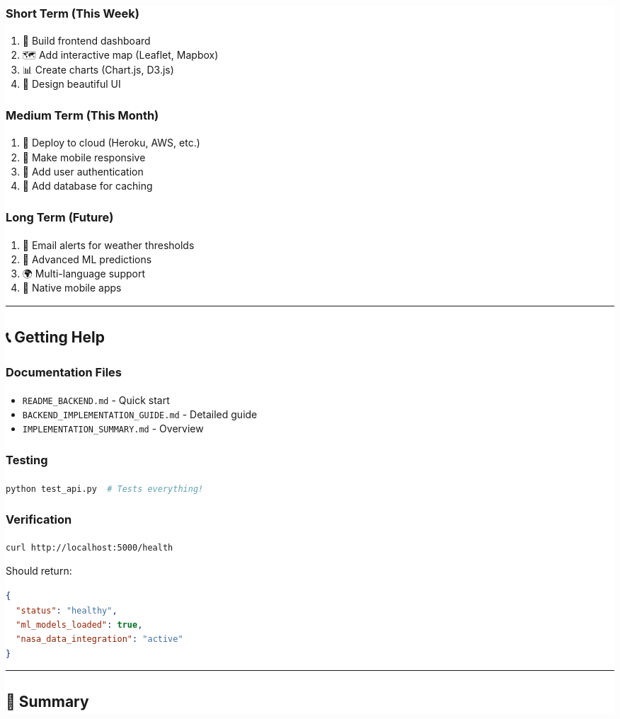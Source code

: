 ### Short Term (This Week)
1. 🎨 Build frontend dashboard
2. 🗺️ Add interactive map (Leaflet, Mapbox)
3. 📊 Create charts (Chart.js, D3.js)
4. 🎨 Design beautiful UI

### Medium Term (This Month)
1. 🚀 Deploy to cloud (Heroku, AWS, etc.)
2. 📱 Make mobile responsive
3. 🔐 Add user authentication
4. 💾 Add database for caching

### Long Term (Future)
1. 📧 Email alerts for weather thresholds
2. 🤖 Advanced ML predictions
3. 🌍 Multi-language support
4. 📱 Native mobile apps

---

## 📞 Getting Help

### Documentation Files
- `README_BACKEND.md` - Quick start
- `BACKEND_IMPLEMENTATION_GUIDE.md` - Detailed guide
- `IMPLEMENTATION_SUMMARY.md` - Overview

### Testing
```bash
python test_api.py  # Tests everything!
```

### Verification
```bash
curl http://localhost:5000/health
```

Should return:
```json
{
  "status": "healthy",
  "ml_models_loaded": true,
  "nasa_data_integration": "active"
}
```

---

## 🎉 Summary

